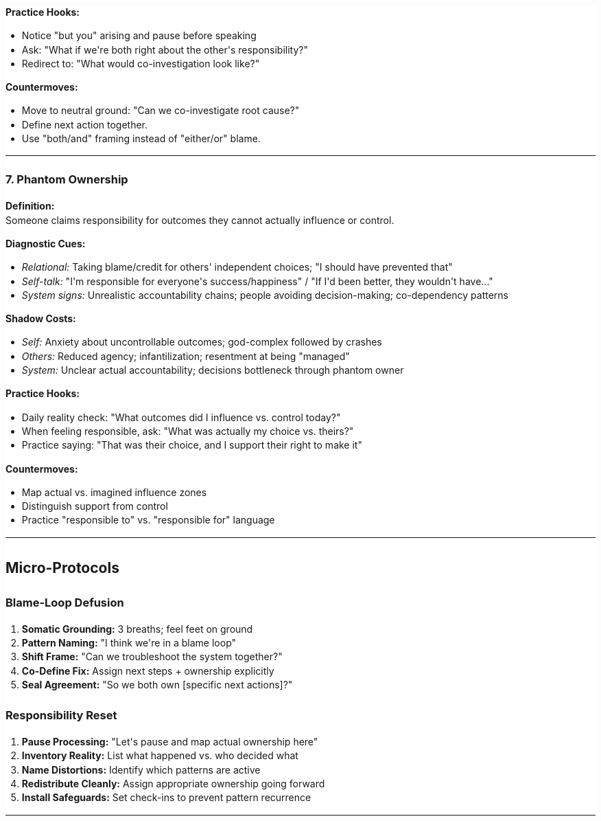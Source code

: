 **Practice Hooks:**
- Notice "but you" arising and pause before speaking
- Ask: "What if we're both right about the other's responsibility?"
- Redirect to: "What would co-investigation look like?"

**Countermoves:**  
- Move to neutral ground: "Can we co-investigate root cause?"  
- Define next action together.
- Use "both/and" framing instead of "either/or" blame.

---

### 7. Phantom Ownership
**Definition:**  
Someone claims responsibility for outcomes they cannot actually influence or control.

**Diagnostic Cues:**
- *Relational:* Taking blame/credit for others' independent choices; "I should have prevented that"
- *Self-talk:* "I'm responsible for everyone's success/happiness" / "If I'd been better, they wouldn't have..."
- *System signs:* Unrealistic accountability chains; people avoiding decision-making; co-dependency patterns

**Shadow Costs:**
- *Self:* Anxiety about uncontrollable outcomes; god-complex followed by crashes
- *Others:* Reduced agency; infantilization; resentment at being "managed"
- *System:* Unclear actual accountability; decisions bottleneck through phantom owner

**Practice Hooks:**
- Daily reality check: "What outcomes did I influence vs. control today?"
- When feeling responsible, ask: "What was actually my choice vs. theirs?"
- Practice saying: "That was their choice, and I support their right to make it"

**Countermoves:**
- Map actual vs. imagined influence zones
- Distinguish support from control
- Practice "responsible to" vs. "responsible for" language

---

## Micro-Protocols

### Blame-Loop Defusion
1. **Somatic Grounding:** 3 breaths; feel feet on ground
2. **Pattern Naming:** "I think we're in a blame loop"  
3. **Shift Frame:** "Can we troubleshoot the system together?"
4. **Co-Define Fix:** Assign next steps + ownership explicitly
5. **Seal Agreement:** "So we both own [specific next actions]?"

### Responsibility Reset
1. **Pause Processing:** "Let's pause and map actual ownership here"
2. **Inventory Reality:** List what happened vs. who decided what
3. **Name Distortions:** Identify which patterns are active
4. **Redistribute Cleanly:** Assign appropriate ownership going forward
5. **Install Safeguards:** Set check-ins to prevent pattern recurrence

---